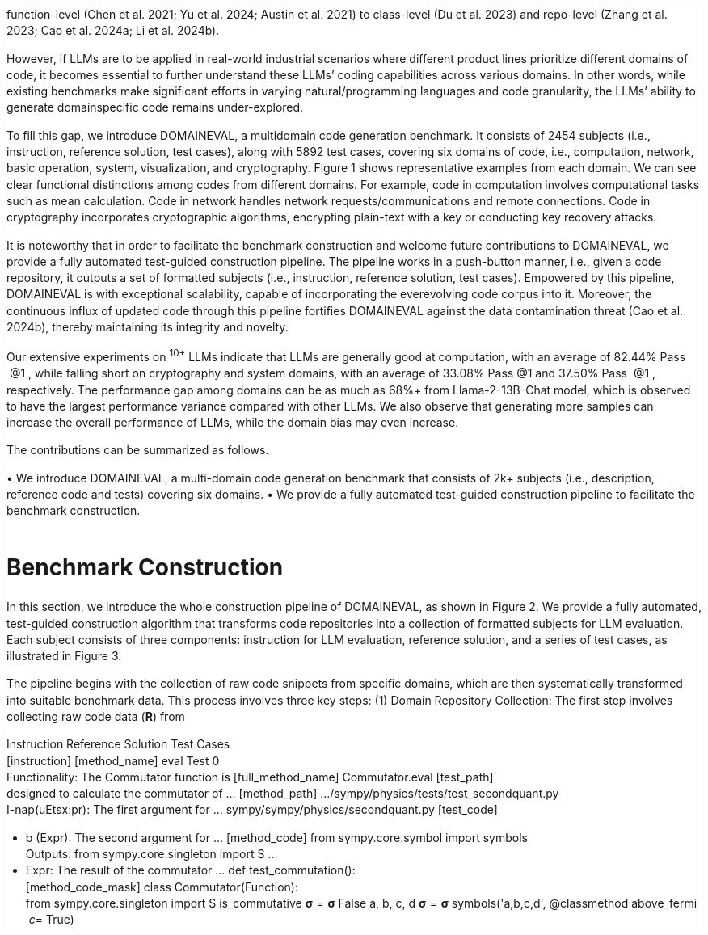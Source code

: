 function-level (Chen et al. 2021; Yu et al. 2024; Austin et al. 2021) to class-level (Du et al. 2023) and repo-level (Zhang et al. 2023; Cao et al. 2024a; Li et al. 2024b).

However, if LLMs are to be applied in real-world industrial scenarios where different product lines prioritize different domains of code, it becomes essential to further understand these LLMs’ coding capabilities across various domains. In other words, while existing benchmarks make significant efforts in varying natural/programming languages and code granularity, the LLMs’ ability to generate domainspecific code remains under-explored.

To fill this gap, we introduce DOMAINEVAL, a multidomain code generation benchmark. It consists of 2454 subjects (i.e., instruction, reference solution, test cases), along with 5892 test cases, covering six domains of code, i.e., computation, network, basic operation, system, visualization, and cryptography. Figure 1 shows representative examples from each domain. We can see clear functional distinctions among codes from different domains. For example, code in computation involves computational tasks such as mean calculation. Code in network handles network requests/communications and remote connections. Code in cryptography incorporates cryptographic algorithms, encrypting plain-text with a key or conducting key recovery attacks.

It is noteworthy that in order to facilitate the benchmark construction and welcome future contributions to DOMAINEVAL, we provide a fully automated test-guided construction pipeline. The pipeline works in a push-button manner, i.e., given a code repository, it outputs a set of formatted subjects (i.e., instruction, reference solution, test cases). Empowered by this pipeline, DOMAINEVAL is with exceptional scalability, capable of incorporating the everevolving code corpus into it. Moreover, the continuous influx of updated code through this pipeline fortifies DOMAINEVAL against the data contamination threat (Cao et al. 2024b), thereby maintaining its integrity and novelty.

Our extensive experiments on $^ { 1 0 + }$ LLMs indicate that LLMs are generally good at computation, with an average of $8 2 . 4 4 \%$ Pass $\ @ 1$ , while falling short on cryptography and system domains, with an average of $3 3 . 0 8 \%$ Pass $@ 1$ and $3 7 . 5 0 \%$ Pass $\ @ 1$ , respectively. The performance gap among domains can be as much as $6 8 \% +$ from Llama-2-13B-Chat model, which is observed to have the largest performance variance compared with other LLMs. We also observe that generating more samples can increase the overall performance of LLMs, while the domain bias may even increase.

The contributions can be summarized as follows.

• We introduce DOMAINEVAL, a multi-domain code generation benchmark that consists of $2 \mathrm { k } +$ subjects (i.e., description, reference code and tests) covering six domains. • We provide a fully automated test-guided construction pipeline to facilitate the benchmark construction.

# Benchmark Construction

In this section, we introduce the whole construction pipeline of DOMAINEVAL, as shown in Figure 2. We provide a fully automated, test-guided construction algorithm that transforms code repositories into a collection of formatted subjects for LLM evaluation. Each subject consists of three components: instruction for LLM evaluation, reference solution, and a series of test cases, as illustrated in Figure 3.

The pipeline begins with the collection of raw code snippets from specific domains, which are then systematically transformed into suitable benchmark data. This process involves three key steps: (1) Domain Repository Collection: The first step involves collecting raw code data $( \mathbf { R } )$ from

Instruction Reference Solution Test Cases   
[instruction] [method_name]  eval Test 0   
Functionality: The Commutator function is [full_method_name] Commutator.eval [test_path]   
designed to calculate the commutator of  ... [method_path] …/sympy/physics/tests/test_secondquant.py   
I-nap(uEtsx:pr): The first argument for ... sympy/sympy/physics/secondquant.py [test_code]   
- b (Expr): The second argument for ... [method_code] from sympy.core.symbol import symbols   
Outputs: from sympy.core.singleton import S ...   
- Expr: The result of the commutator  ... def test_commutation():   
[method_code_mask] class Commutator(Function):   
from sympy.core.singleton import S is_commutative $\mathbf { \sigma } = \mathbf { \sigma }$ False a, b, c, d $\mathbf { \sigma } = \mathbf { \sigma }$ symbols('a,b,c,d', @classmethod above_fermi $\ c =$ True)   